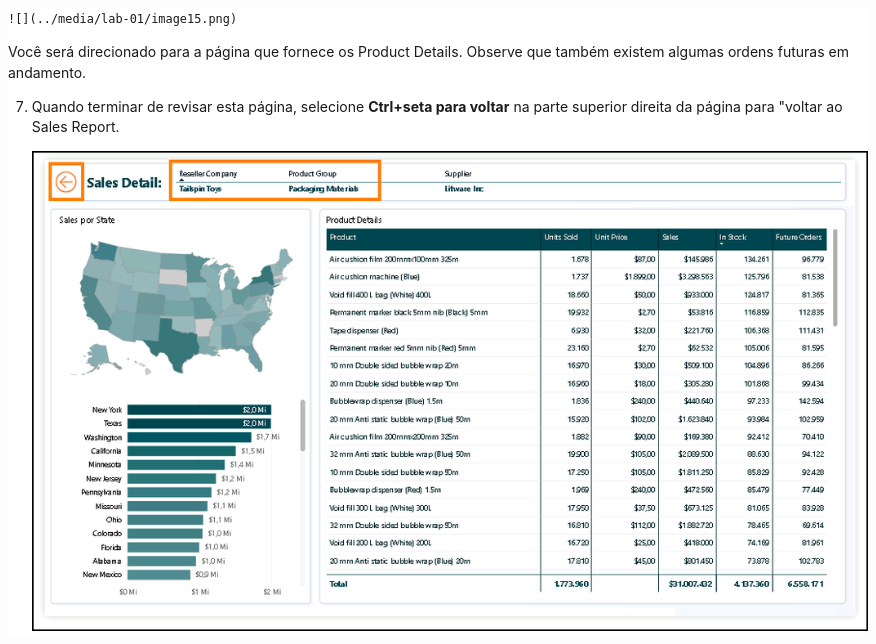     ![](../media/lab-01/image15.png)

Você será direcionado para a página que fornece os Product Details.
Observe que também existem algumas ordens futuras em andamento.

7. Quando terminar de revisar esta página, selecione **Ctrl+seta para
    voltar** na parte superior direita da página para \"voltar ao Sales
    Report.

    ![](../media/lab-01/image16.png)
